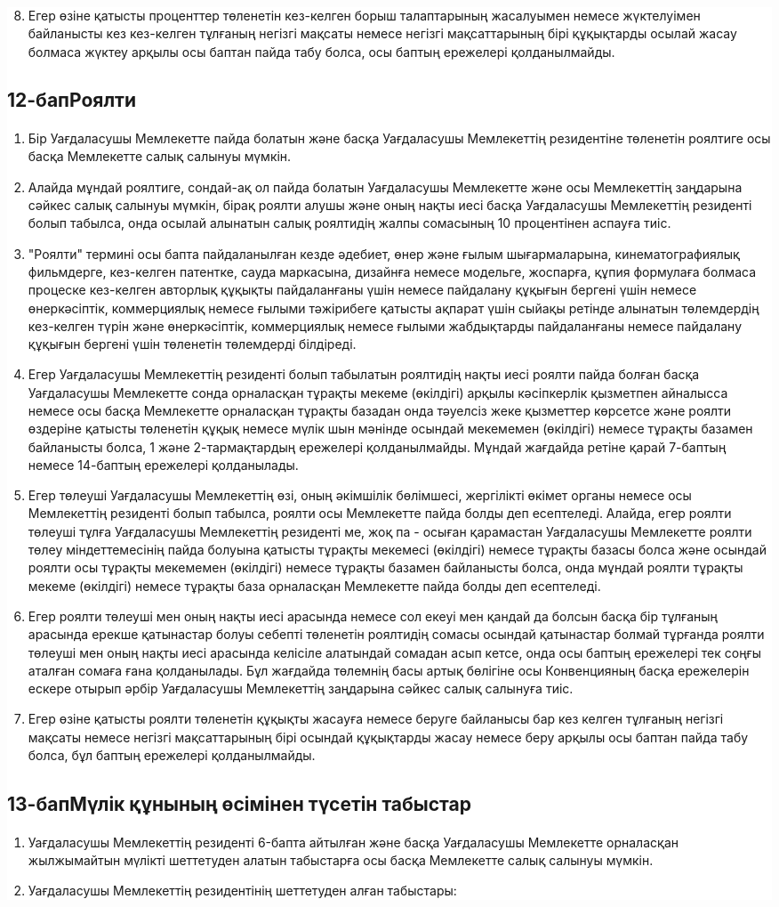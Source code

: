 8. Егер өзiне қатысты проценттер төленетiн кез-келген борыш талаптарының жасалуымен немесе жүктелуiмен байланысты кез кез-келген тұлғаның негізгі мақсаты немесе негізгі мақсаттарының бірі құқықтарды осылай жасау болмаса жүктеу арқылы осы баптан пайда табу болса, осы баптың ережелері қолданылмайды.

## 12-бапРоялти

1. Бiр Уағдаласушы Мемлекетте пайда болатын және басқа Уағдаласушы Мемлекеттiң резидентiне төленетiн роялтиге осы басқа Мемлекетте салық салынуы мүмкiн.

2. Алайда мұндай роялтиге, сондай-ақ ол пайда болатын Уағдаласушы Мемлекетте және осы Мемлекеттiң заңдарына сәйкес салық салынуы мүмкiн, бiрақ роялти алушы және оның нақты иесi басқа Уағдаласушы Мемлекеттің резидентi болып табылса, онда осылай алынатын салық роялтидiң жалпы сомасының 10 процентiнен аспауға тиiс.

3. "Роялти" терминi осы бапта пайдаланылған кезде әдебиет, өнер және ғылым шығармаларына, кинематографиялық фильмдерге, кез-келген патентке, сауда маркасына, дизайнға немесе модельге, жоспарға, құпия формулаға болмаса процеске кез-келген авторлық құқықты пайдаланғаны үшiн немесе пайдалану құқығын бергенi үшiн немесе өнеркәсiптiк, коммерциялық немесе ғылыми тәжiрибеге қатысты ақпарат үшiн сыйақы ретiнде алынатын төлемдердiң кез-келген түрiн және өнеркәсiптік, коммерциялық немесе ғылыми жабдықтарды пайдаланғаны немесе пайдалану құқығын бергенi үшiн төленетiн төлемдердi бiлдiредi.

4. Егер Уағдаласушы Мемлекеттiң резидентi болып табылатын роялтидiң нақты иесi роялти пайда болған басқа Уағдаласушы Мемлекетте сонда орналасқан тұрақты мекеме (өкiлдiгi) арқылы кәсiпкерлiк қызметпен айналысса немесе осы басқа Мемлекетте орналасқан тұрақты базадан онда тәуелсiз жеке қызметтер көрсетсе және роялти өздерiне қатысты төленетiн құқық немесе мүлiк шын мәнiнде осындай мекемемен (өкiлдiгi) немесе тұрақты базамен байланысты болса, 1 және 2-тармақтардың ережелерi қолданылмайды. Мұндай жағдайда ретіне қарай 7-баптың немесе 14-баптың ережелерi қолданылады.

5. Егер төлеушi Уағдаласушы Мемлекеттiң өзi, оның әкiмшiлiк бөлiмшесi, жергiлiктi өкімет органы немесе осы Мемлекеттiң резидентi болып табылса, роялти осы Мемлекетте пайда болды деп есептеледi. Алайда, егер роялти төлеушi тұлға Уағдаласушы Мемлекеттiң резидентi ме, жоқ па - осыған қарамастан Уағдаласушы Мемлекетте роялти төлеу мiндеттемесiнiң пайда болуына қатысты тұрақты мекемесi (өкiлдiгi) немесе тұрақты базасы болса және осындай роялти осы тұрақты мекемемен (өкiлдiгi) немесе тұрақты базамен байланысты болса, онда мұндай роялти тұрақты мекеме (өкiлдiгi) немесе тұрақты база орналасқан Мемлекетте пайда болды деп есептеледi.

6. Егер роялти төлеушi мен оның нақты иесi арасында немесе сол екеуi мен қандай да болсын басқа бiр тұлғаның арасында ерекше қатынастар болуы себептi төленетiн роялтидiң сомасы осындай қатынастар болмай тұрғанда роялти төлеушi мен оның нақты иесi арасында келiсiле алатындай сомадан асып кетсе, онда осы баптың ережелерi тек соңғы аталған сомаға ғана қолданылады. Бұл жағдайда төлемнiң басы артық бөлiгiне осы Конвенцияның басқа ережелерiн ескере отырып әрбiр Уағдаласушы Мемлекеттiң заңдарына сәйкес салық салынуға тиiс.

7. Егер өзiне қатысты роялти төленетiн құқықты жасауға немесе беруге байланысы бар кез келген тұлғаның негiзгi мақсаты немесе негiзгi мақсаттарының бiрi осындай құқықтарды жасау немесе беру арқылы осы баптан пайда табу болса, бұл баптың ережелерi қолданылмайды.

## 13-бапМүлiк құнының өсiмiнен түсетiн табыстар

1. Уағдаласушы Мемлекеттiң резидентi 6-бапта айтылған және басқа Уағдаласушы Мемлекетте орналасқан жылжымайтын мүлiктi шеттетуден алатын табыстарға осы басқа Мемлекетте салық салынуы мүмкiн.

2. Уағдаласушы Мемлекеттiң резидентiнiң шеттетуден алған табыстары:
